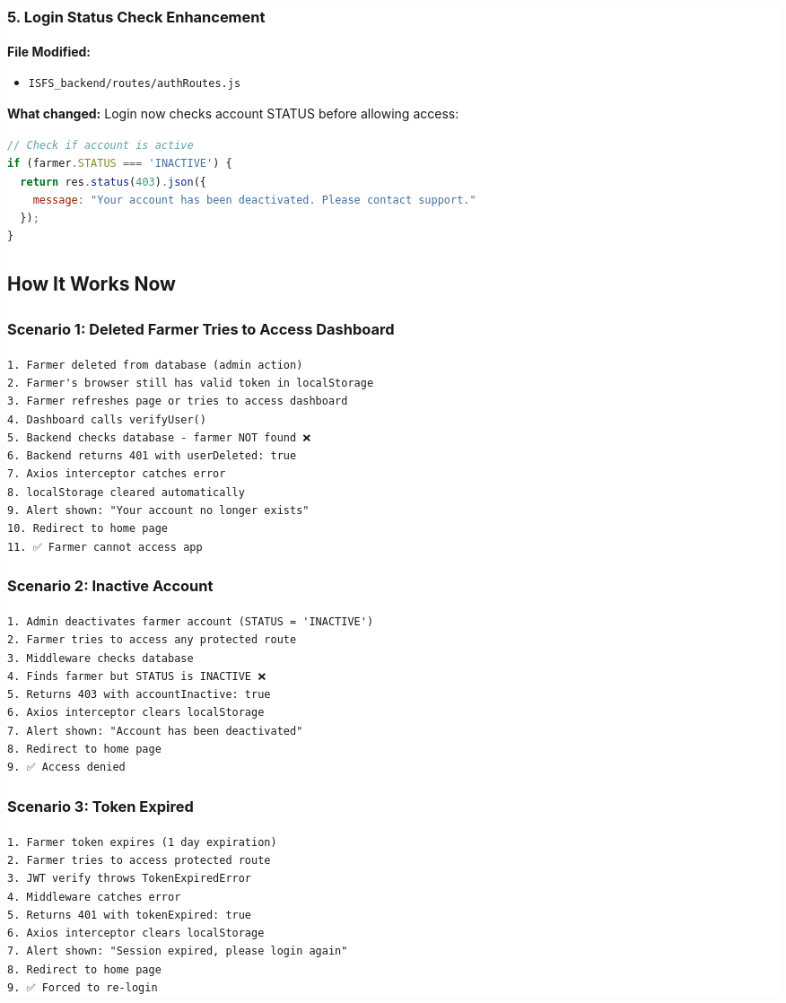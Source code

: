 ### 5. Login Status Check Enhancement

**File Modified:**
- `ISFS_backend/routes/authRoutes.js`

**What changed:**
Login now checks account STATUS before allowing access:

```javascript
// Check if account is active
if (farmer.STATUS === 'INACTIVE') {
  return res.status(403).json({ 
    message: "Your account has been deactivated. Please contact support." 
  });
}
```

## How It Works Now

### Scenario 1: Deleted Farmer Tries to Access Dashboard

```
1. Farmer deleted from database (admin action)
2. Farmer's browser still has valid token in localStorage
3. Farmer refreshes page or tries to access dashboard
4. Dashboard calls verifyUser()
5. Backend checks database - farmer NOT found ❌
6. Backend returns 401 with userDeleted: true
7. Axios interceptor catches error
8. localStorage cleared automatically
9. Alert shown: "Your account no longer exists"
10. Redirect to home page
11. ✅ Farmer cannot access app
```

### Scenario 2: Inactive Account

```
1. Admin deactivates farmer account (STATUS = 'INACTIVE')
2. Farmer tries to access any protected route
3. Middleware checks database
4. Finds farmer but STATUS is INACTIVE ❌
5. Returns 403 with accountInactive: true
6. Axios interceptor clears localStorage
7. Alert shown: "Account has been deactivated"
8. Redirect to home page
9. ✅ Access denied
```

### Scenario 3: Token Expired

```
1. Farmer token expires (1 day expiration)
2. Farmer tries to access protected route
3. JWT verify throws TokenExpiredError
4. Middleware catches error
5. Returns 401 with tokenExpired: true
6. Axios interceptor clears localStorage
7. Alert shown: "Session expired, please login again"
8. Redirect to home page
9. ✅ Forced to re-login
```
